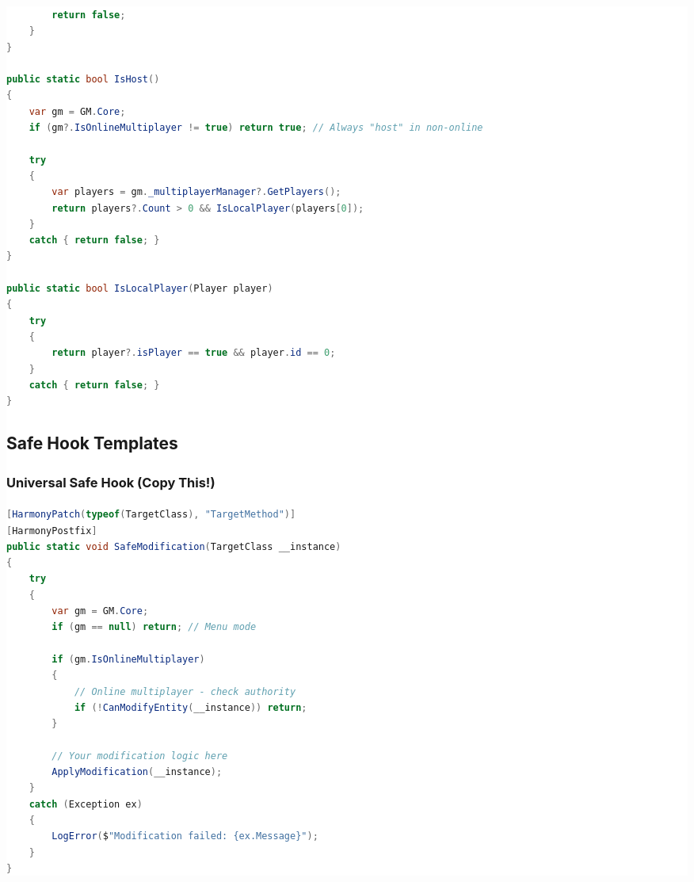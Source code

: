 ```csharp
        return false;
    }
}

public static bool IsHost()
{
    var gm = GM.Core;
    if (gm?.IsOnlineMultiplayer != true) return true; // Always "host" in non-online
    
    try
    {
        var players = gm._multiplayerManager?.GetPlayers();
        return players?.Count > 0 && IsLocalPlayer(players[0]);
    }
    catch { return false; }
}

public static bool IsLocalPlayer(Player player)
{
    try
    {
        return player?.isPlayer == true && player.id == 0;
    }
    catch { return false; }
}
```

## Safe Hook Templates

### Universal Safe Hook (Copy This!)

```csharp
[HarmonyPatch(typeof(TargetClass), "TargetMethod")]
[HarmonyPostfix]
public static void SafeModification(TargetClass __instance)
{
    try
    {
        var gm = GM.Core;
        if (gm == null) return; // Menu mode
        
        if (gm.IsOnlineMultiplayer)
        {
            // Online multiplayer - check authority
            if (!CanModifyEntity(__instance)) return;
        }
        
        // Your modification logic here
        ApplyModification(__instance);
    }
    catch (Exception ex)
    {
        LogError($"Modification failed: {ex.Message}");
    }
}
```
